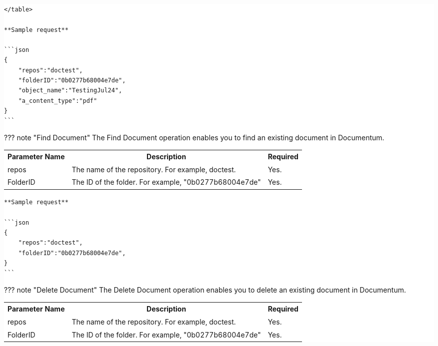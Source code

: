     </table>

    **Sample request**

    ```json
    {
        "repos":"doctest",
        "folderID":"0b0277b68004e7de",
        "object_name":"TestingJul24",
        "a_content_type":"pdf"
    }
    ```

??? note "Find Document"
    The Find Document operation enables you to find an existing document in Documentum.
    <table>
        <tr>
            <th>Parameter Name</th>
            <th>Description</th>
            <th>Required</th>
        </tr>
        <tr>
            <td>repos</td>
            <td>The name of the repository. For example, doctest.</td>
            <td>Yes.</td>
        </tr>
        <tr>
            <td>FolderID</td>
            <td>The ID of the folder. For example, "0b0277b68004e7de"</td>
            <td>Yes.</td>
        </tr>
    </table>

    **Sample request**

    ```json
    {
        "repos":"doctest",
        "folderID":"0b0277b68004e7de",
    }
    ```

??? note "Delete Document"
    The Delete Document operation enables you to delete an existing document in Documentum.
    <table>
        <tr>
            <th>Parameter Name</th>
            <th>Description</th>
            <th>Required</th>
        </tr>
        <tr>
            <td>repos</td>
            <td>The name of the repository. For example, doctest.</td>
            <td>Yes.</td>
        </tr>
        <tr>
            <td>FolderID</td>
            <td>The ID of the folder. For example, "0b0277b68004e7de"</td>
            <td>Yes.</td>
        </tr>
    </table>
